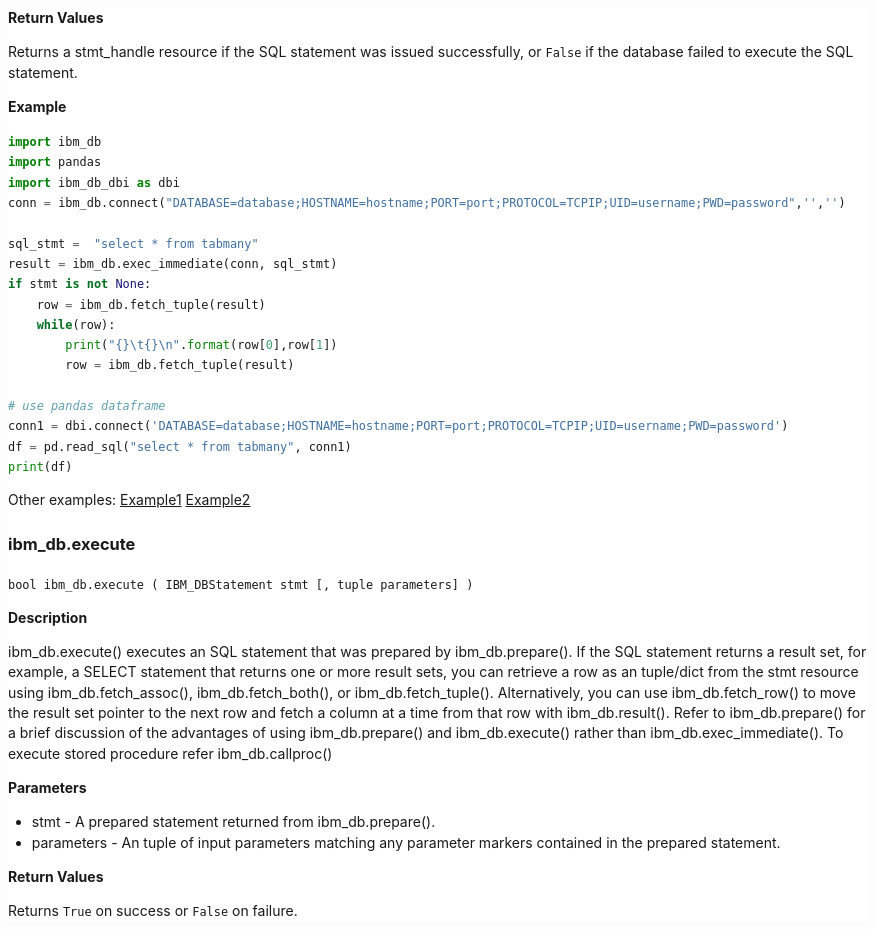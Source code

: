 **Return Values**

Returns a stmt_handle resource if the SQL statement was issued
successfully, or `False` if the database failed to execute the SQL statement.

**Example**
```python
import ibm_db
import pandas
import ibm_db_dbi as dbi
conn = ibm_db.connect("DATABASE=database;HOSTNAME=hostname;PORT=port;PROTOCOL=TCPIP;UID=username;PWD=password",'','')

sql_stmt =  "select * from tabmany"
result = ibm_db.exec_immediate(conn, sql_stmt)
if stmt is not None:
    row = ibm_db.fetch_tuple(result)
    while(row):
        print("{}\t{}\n".format(row[0],row[1])
        row = ibm_db.fetch_tuple(result)

# use pandas dataframe
conn1 = dbi.connect('DATABASE=database;HOSTNAME=hostname;PORT=port;PROTOCOL=TCPIP;UID=username;PWD=password')
df = pd.read_sql("select * from tabmany", conn1)
print(df)
```
Other examples:
[Example1](https://github.com/IBM/db2-python/blob/master/Python_Examples/ibm_db/ibm_db-exec_immediate.py)
[Example2](https://github.com/ibmdb/python-ibmdb/blob/master/IBM_DB/ibm_db/tests/test_113_DateTest.py)

### ibm_db.execute ###
`bool ibm_db.execute ( IBM_DBStatement stmt [, tuple parameters] )`

**Description**

ibm_db.execute() executes an SQL statement that was prepared by ibm_db.prepare(). If the SQL statement returns a result set, for example, a SELECT statement that returns one or more result sets, you can retrieve a row as an tuple/dict from the stmt resource using ibm_db.fetch_assoc(), ibm_db.fetch_both(), or ibm_db.fetch_tuple(). Alternatively, you can use ibm_db.fetch_row() to move the result set pointer to the next row and fetch a column at a time from that row with ibm_db.result(). Refer to ibm_db.prepare() for a brief discussion of the advantages of using ibm_db.prepare() and ibm_db.execute() rather than ibm_db.exec_immediate(). To execute stored procedure refer ibm_db.callproc()

**Parameters**
* stmt - A prepared statement returned from ibm_db.prepare().
* parameters - An tuple of input parameters matching any parameter markers contained in the prepared statement.

**Return Values**

Returns `True` on success or `False` on failure.
